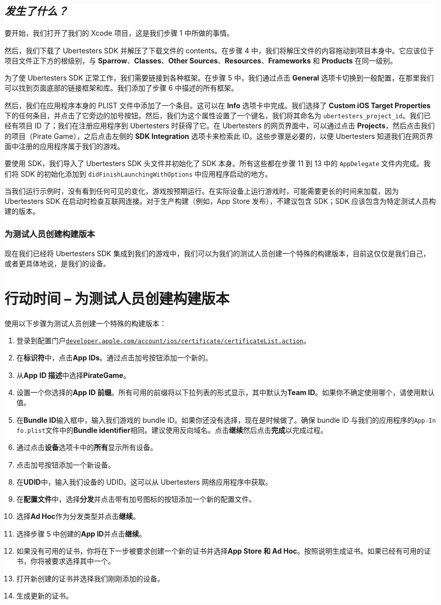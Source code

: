 ## *发生了什么？*

要开始，我们打开了我们的 Xcode 项目，这是我们步骤 1 中所做的事情。

然后，我们下载了 Ubertesters SDK 并解压了下载文件的 contents。在步骤 4 中，我们将解压文件的内容拖动到项目本身中。它应该位于项目文件正下方的根级别，与 **Sparrow**、**Classes**、**Other Sources**、**Resources**、**Frameworks** 和 **Products** 在同一级别。

为了使 Ubertesters SDK 正常工作，我们需要链接到各种框架。在步骤 5 中，我们通过点击 **General** 选项卡切换到一般配置，在那里我们可以找到页面底部的链接框架和库。我们添加了步骤 6 中描述的所有框架。

然后，我们在应用程序本身的 PLIST 文件中添加了一个条目。这可以在 **Info** 选项卡中完成。我们选择了 **Custom iOS Target Properties** 下的任何条目，并点击了它旁边的加号按钮。然后，我们为这个属性设置了一个键名，我们将其命名为 `ubertesters_project_id`。我们已经有项目 ID 了；我们在注册应用程序到 Ubertesters 时获得了它。在 Ubertesters 的网页界面中，可以通过点击 **Projects**，然后点击我们的项目（Pirate Game），之后点击左侧的 **SDK Integration** 选项卡来检索此 ID。这些步骤是必要的，以便 Ubertesters 知道我们在网页界面中注册的应用程序属于我们的游戏。

要使用 SDK，我们导入了 Ubertesters SDK 头文件并初始化了 SDK 本身。所有这些都在步骤 11 到 13 中的 `AppDelegate` 文件内完成。我们将 SDK 的初始化添加到 `didFinishLaunchingWithOptions` 中应用程序启动的地方。

当我们运行示例时，没有看到任何可见的变化，游戏按预期运行。在实际设备上运行游戏时，可能需要更长的时间来加载，因为 Ubertesters SDK 在启动时检查互联网连接。对于生产构建（例如，App Store 发布），不建议包含 SDK；SDK 应该包含为特定测试人员构建的版本。

### 为测试人员创建构建版本

现在我们已经将 Ubertesters SDK 集成到我们的游戏中，我们可以为我们的测试人员创建一个特殊的构建版本，目前这仅仅是我们自己，或者更具体地说，是我们的设备。

# 行动时间 – 为测试人员创建构建版本

使用以下步骤为测试人员创建一个特殊的构建版本：

1.  登录到配置门户[`developer.apple.com/account/ios/certificate/certificateList.action`](https://developer.apple.com/account/ios/certificate/certificateList.action)。

1.  在**标识符**中，点击**App IDs**。通过点击加号按钮添加一个新的。

1.  从**App ID 描述**中选择**PirateGame**。

1.  设置一个你选择的**App ID 前缀**。所有可用的前缀将以下拉列表的形式显示，其中默认为**Team ID**。如果你不确定使用哪个，请使用默认值。

1.  在**Bundle ID**输入框中，输入我们游戏的 bundle ID。如果你还没有选择，现在是时候做了。确保 bundle ID 与我们的应用程序的`App-Info.plist`文件中的**Bundle identifier**相同。建议使用反向域名。点击**继续**然后点击**完成**以完成过程。

1.  通过点击**设备**选项卡中的**所有**显示所有设备。

1.  点击加号按钮添加一个新设备。

1.  在**UDID**中，输入我们设备的 UDID。这可以从 Ubertesters 网络应用程序中获取。

1.  在**配置文件**中，选择**分发**并点击带有加号图标的按钮添加一个新的配置文件。

1.  选择**Ad Hoc**作为分发类型并点击**继续**。

1.  选择步骤 5 中创建的**App ID**并点击**继续**。

1.  如果没有可用的证书，你将在下一步被要求创建一个新的证书并选择**App Store 和 Ad Hoc**。按照说明生成证书。如果已经有可用的证书，你将被要求选择其中一个。

1.  打开新创建的证书并选择我们刚刚添加的设备。

1.  生成更新的证书。
